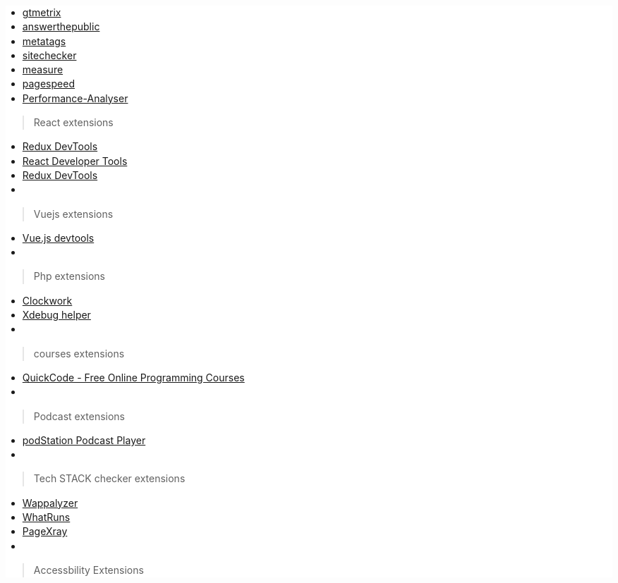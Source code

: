 - [gtmetrix](https://gtmetrix.com/)
- [answerthepublic](https://answerthepublic.com/)
- [metatags](https://metatags.io/)
- [sitechecker](https://sitechecker.pro/)
- [measure](https://web.dev/measure/)
- [pagespeed](https://developers.google.com/speed/pagespeed/insights/)
- [Performance-Analyser](https://chrome.google.com/webstore/detail/performance-analyser/djgfmlohefpomchfabngccpbaflcahjf?hl=en)

>React extensions

- [Redux DevTools](https://chrome.google.com/webstore/detail/redux-devtools/lmhkpmbekcpmknklioeibfkpmmfibljd?utm_source=chrome-ntp-icon)
- [React Developer Tools](https://chrome.google.com/webstore/detail/react-developer-tools/fmkadmapgofadopljbjfkapdkoienihi?utm_source=chrome-ntp-icon)
- [Redux DevTools](https://chrome.google.com/webstore/detail/redux-devtools/lmhkpmbekcpmknklioeibfkpmmfibljd?utm_source=chrome-ntp-icon)
- []()

>Vuejs extensions

- [Vue.js devtools](https://chrome.google.com/webstore/detail/vuejs-devtools/nhdogjmejiglipccpnnnanhbledajbpd?hl=en)
- []()

>Php extensions

- [Clockwork](https://chrome.google.com/webstore/detail/clockwork/dmggabnehkmmfmdffgajcflpdjlnoemp?hl=en)
- [Xdebug helper](https://chrome.google.com/webstore/detail/xdebug-helper/eadndfjplgieldjbigjakmdgkmoaaaoc?hl=en)
- []()

>courses extensions

- [QuickCode - Free Online Programming Courses](https://chrome.google.com/webstore/detail/quickcode-free-online-pro/nnigpbiaggiephcndokoaongeefpbdcj?utm_source=chrome-ntp-icon)
- []()

>Podcast extensions

- [podStation Podcast Player](https://chrome.google.com/webstore/detail/podstation-podcast-player/bpcagekijmfcocgjlnnhpdogbplajjfn?utm_source=chrome-ntp-icon)
- []()

>Tech STACK checker extensions

- [Wappalyzer](https://chrome.google.com/webstore/detail/wappalyzer/gppongmhjkpfnbhagpmjfkannfbllamg?utm_source=chrome-ntp-icon)
- [WhatRuns](https://chrome.google.com/webstore/detail/whatruns/cmkdbmfndkfgebldhnkbfhlneefdaaip?utm_source=chrome-ntp-icon)
- [PageXray](https://chrome.google.com/webstore/detail/pagexray/aedmpdookgbneegaeajpoldpnpfbpmlb?utm_source=chrome-ntp-icon)
- []()

>Accessbility Extensions

